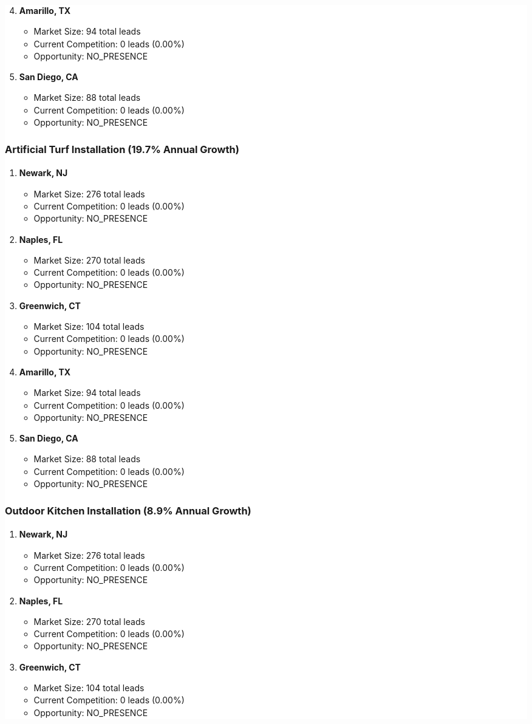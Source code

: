 4. **Amarillo, TX**
   - Market Size: 94 total leads
   - Current Competition: 0 leads (0.00%)
   - Opportunity: NO_PRESENCE

5. **San Diego, CA**
   - Market Size: 88 total leads
   - Current Competition: 0 leads (0.00%)
   - Opportunity: NO_PRESENCE


### Artificial Turf Installation (19.7% Annual Growth)

1. **Newark, NJ**
   - Market Size: 276 total leads
   - Current Competition: 0 leads (0.00%)
   - Opportunity: NO_PRESENCE

2. **Naples, FL**
   - Market Size: 270 total leads
   - Current Competition: 0 leads (0.00%)
   - Opportunity: NO_PRESENCE

3. **Greenwich, CT**
   - Market Size: 104 total leads
   - Current Competition: 0 leads (0.00%)
   - Opportunity: NO_PRESENCE

4. **Amarillo, TX**
   - Market Size: 94 total leads
   - Current Competition: 0 leads (0.00%)
   - Opportunity: NO_PRESENCE

5. **San Diego, CA**
   - Market Size: 88 total leads
   - Current Competition: 0 leads (0.00%)
   - Opportunity: NO_PRESENCE


### Outdoor Kitchen Installation (8.9% Annual Growth)

1. **Newark, NJ**
   - Market Size: 276 total leads
   - Current Competition: 0 leads (0.00%)
   - Opportunity: NO_PRESENCE

2. **Naples, FL**
   - Market Size: 270 total leads
   - Current Competition: 0 leads (0.00%)
   - Opportunity: NO_PRESENCE

3. **Greenwich, CT**
   - Market Size: 104 total leads
   - Current Competition: 0 leads (0.00%)
   - Opportunity: NO_PRESENCE
